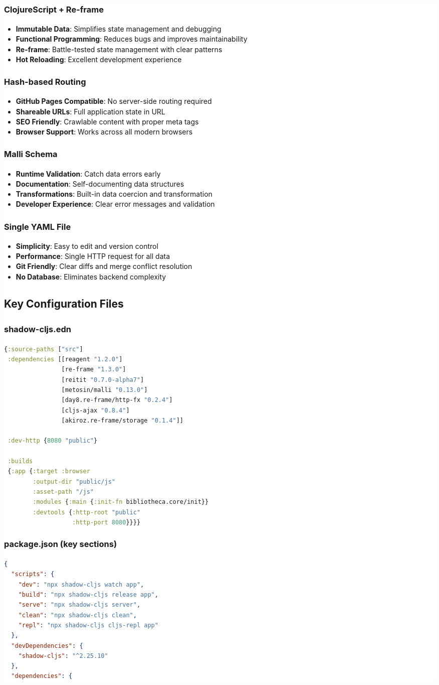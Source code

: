 ### ClojureScript + Re-frame
- **Immutable Data**: Simplifies state management and debugging
- **Functional Programming**: Reduces bugs and improves maintainability
- **Re-frame**: Battle-tested state management with clear patterns
- **Hot Reloading**: Excellent development experience

### Hash-based Routing
- **GitHub Pages Compatible**: No server-side routing required
- **Shareable URLs**: Full application state in URL
- **SEO Friendly**: Crawlable content with proper meta tags
- **Browser Support**: Works across all modern browsers

### Malli Schema
- **Runtime Validation**: Catch data errors early
- **Documentation**: Self-documenting data structures
- **Transformations**: Built-in data coercion and transformation
- **Developer Experience**: Clear error messages and validation

### Single YAML File
- **Simplicity**: Easy to edit and version control
- **Performance**: Single HTTP request for all data
- **Git Friendly**: Clear diffs and merge conflict resolution
- **No Database**: Eliminates backend complexity

## Key Configuration Files

### shadow-cljs.edn
```clojure
{:source-paths ["src"]
 :dependencies [[reagent "1.2.0"]
                [re-frame "1.3.0"]
                [reitit "0.7.0-alpha7"]
                [metosin/malli "0.13.0"]
                [day8.re-frame/http-fx "0.2.4"]
                [cljs-ajax "0.8.4"]
                [akiroz.re-frame/storage "0.1.4"]]

 :dev-http {8080 "public"}

 :builds
 {:app {:target :browser
        :output-dir "public/js"
        :asset-path "/js"
        :modules {:main {:init-fn bibliotheca.core/init}}
        :devtools {:http-root "public"
                   :http-port 8080}}}}
```

### package.json (key sections)
```json
{
  "scripts": {
    "dev": "npx shadow-cljs watch app",
    "build": "npx shadow-cljs release app",
    "serve": "npx shadow-cljs server",
    "clean": "npx shadow-cljs clean",
    "repl": "npx shadow-cljs cljs-repl app"
  },
  "devDependencies": {
    "shadow-cljs": "^2.25.10"
  },
  "dependencies": {
```